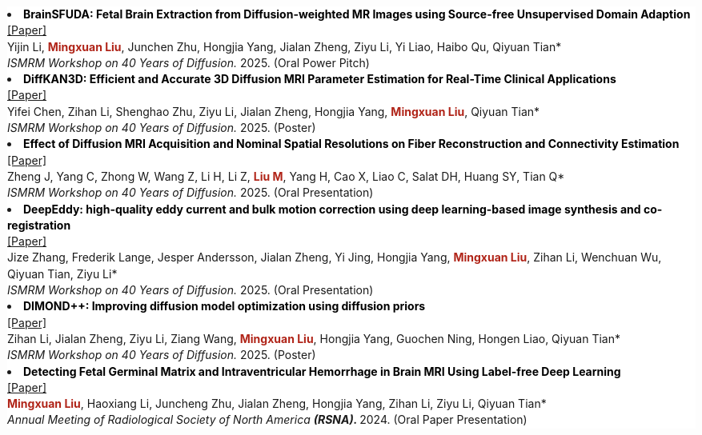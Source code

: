   <li id="CA-Pub0"> 
    <span style="color:#000000; font-weight:bold;">BrainSFUDA: Fetal Brain Extraction from Diffusion-weighted MR Images using Source-free Unsupervised Domain Adaption</span> <br>
    <a href="https://cds.ismrm.org/protected/Diffusion40/abstracts/Li,%20Yijin.pdf">[Paper]</a>  <br>
    Yijin Li, <span style="color:#b02418; font-weight:bold;">Mingxuan Liu</span>, Junchen Zhu, Hongjia Yang, Jialan Zheng, Ziyu Li, Yi Liao, Haibo Qu, Qiyuan Tian*<br>
    <i>ISMRM Workshop on 40 Years of Diffusion. </i> 2025. (Oral Power Pitch)
  </li>

  <li id="CA-Pub5"> 
    <span style="color:#000000; font-weight:bold;">DiffKAN3D: Efficient and Accurate 3D Diffusion MRI Parameter Estimation for Real-Time Clinical Applications</span> <br>
    <a href="https://cds.ismrm.org/protected/Diffusion40/abstracts/Chen,%20Yifei.pdf">[Paper]</a>  <br>
    Yifei Chen, Zihan Li, Shenghao Zhu, Ziyu Li, Jialan Zheng, Hongjia Yang, <span style="color:#b02418; font-weight:bold;">Mingxuan Liu</span>, Qiyuan Tian*<br>
    <i>ISMRM Workshop on 40 Years of Diffusion. </i> 2025. (Poster)
  </li>

   <li id="CA-Pub7"> 
    <span style="color:#000000; font-weight:bold;">Effect of Diffusion MRI Acquisition and Nominal Spatial Resolutions on Fiber Reconstruction and Connectivity Estimation</span> <br>
     <a href="https://cds.ismrm.org/protected/Diffusion40/abstracts/Zheng,%20Jialan.pdf">[Paper]</a>  <br>
     Zheng J, Yang C, Zhong W, Wang Z, Li H, Li Z, <span style="color:#b02418; font-weight:bold;">Liu M</span>, Yang H, Cao X, Liao C, Salat DH, Huang SY, Tian Q*<br>
    <i>ISMRM Workshop on 40 Years of Diffusion. </i> 2025. (Oral Presentation)
  </li>

  <li id="CA-Pub7"> 
    <span style="color:#000000; font-weight:bold;">DeepEddy: high-quality eddy current and bulk motion correction using deep learning-based image synthesis and co-registration</span> <br>
    <a href="https://cds.ismrm.org/protected/Diffusion40/abstracts/Zhang,%20Jize.pdf">[Paper]</a>  <br>
     Jize Zhang, Frederik Lange, Jesper Andersson, Jialan Zheng, Yi Jing, Hongjia Yang, <span style="color:#b02418; font-weight:bold;">Mingxuan Liu</span>, Zihan Li, Wenchuan Wu, Qiyuan Tian, Ziyu Li*<br>
    <i>ISMRM Workshop on 40 Years of Diffusion. </i> 2025. (Oral Presentation)
  </li>
  
  <li id="CA-Pub6"> 
    <span style="color:#000000; font-weight:bold;">DIMOND++: Improving diffusion model optimization using diffusion priors</span> <br>
    <a href="https://cds.ismrm.org/protected/Diffusion40/abstracts/Li,%20Zihan.pdf">[Paper]</a>  <br> 
     Zihan Li, Jialan Zheng, Ziyu Li, Ziang Wang, <span style="color:#b02418; font-weight:bold;">Mingxuan Liu</span>, Hongjia Yang, Guochen Ning, Hongen Liao, Qiyuan Tian*<br>
    <i>ISMRM Workshop on 40 Years of Diffusion. </i> 2025. (Poster)
  </li>
  
  <li id="CA-Pub1"> 
    <span style="color:#000000; font-weight:bold;">Detecting Fetal Germinal Matrix and Intraventricular Hemorrhage in Brain MRI Using Label-free Deep Learning</span> <br>
    <a href="https://reg.meeting.rsna.org/flow/rsna/rsna24/MeetingCentralRSNA24/page/session-catalog/session/1719506117296001dVkS">[Paper]</a>  <br>
    <span style="color:#b02418; font-weight:bold;">Mingxuan Liu</span>, Haoxiang Li, Juncheng Zhu, Jialan Zheng, Hongjia Yang, Zihan Li, Ziyu Li, Qiyuan Tian*<br>
    <i>Annual Meeting of Radiological Society of North America <strong>(RSNA). </strong></i> 2024. (Oral Paper Presentation)
  </li>
  
